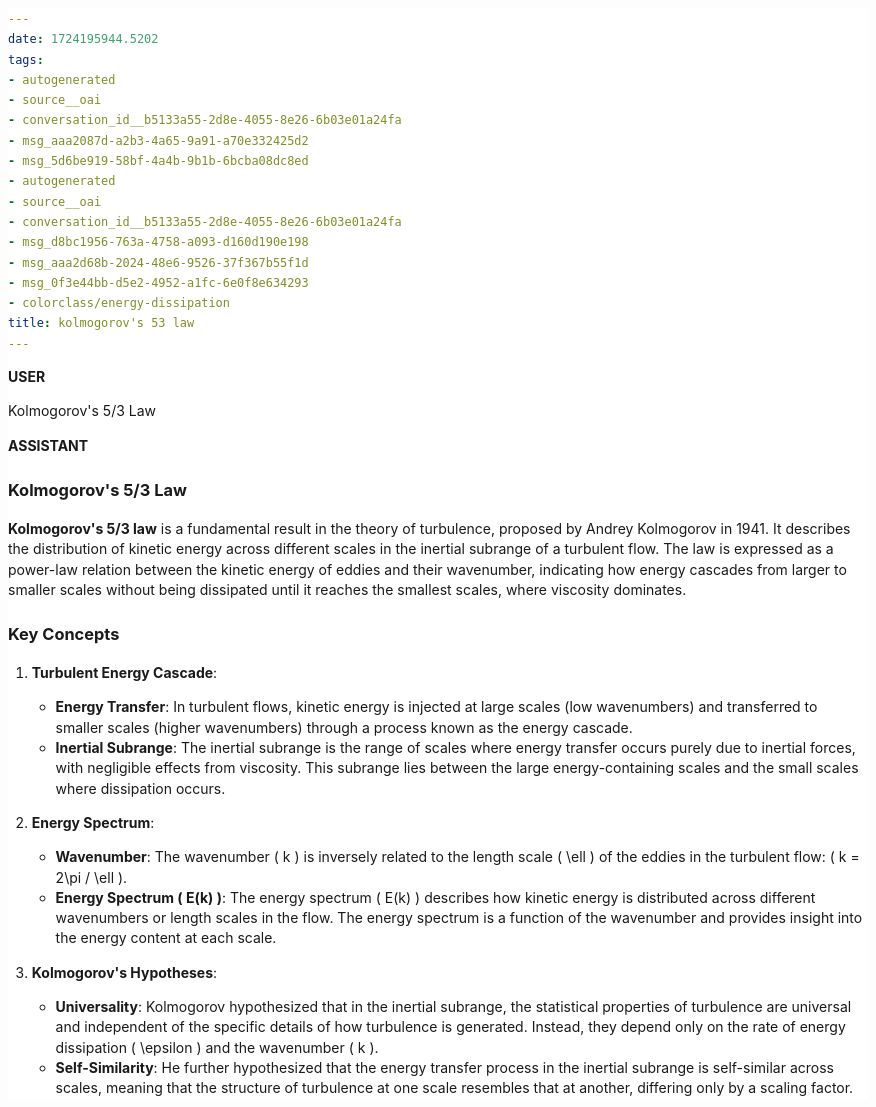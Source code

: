 ```yaml
---
date: 1724195944.5202
tags:
- autogenerated
- source__oai
- conversation_id__b5133a55-2d8e-4055-8e26-6b03e01a24fa
- msg_aaa2087d-a2b3-4a65-9a91-a70e332425d2
- msg_5d6be919-58bf-4a4b-9b1b-6bcba08dc8ed
- autogenerated
- source__oai
- conversation_id__b5133a55-2d8e-4055-8e26-6b03e01a24fa
- msg_d8bc1956-763a-4758-a093-d160d190e198
- msg_aaa2d68b-2024-48e6-9526-37f367b55f1d
- msg_0f3e44bb-d5e2-4952-a1fc-6e0f8e634293
- colorclass/energy-dissipation
title: kolmogorov's 53 law
---
```


**USER**

Kolmogorov's 5/3 Law


**ASSISTANT**

### Kolmogorov's 5/3 Law

**Kolmogorov's 5/3 law** is a fundamental result in the theory of turbulence, proposed by Andrey Kolmogorov in 1941. It describes the distribution of kinetic energy across different scales in the inertial subrange of a turbulent flow. The law is expressed as a power-law relation between the kinetic energy of eddies and their wavenumber, indicating how energy cascades from larger to smaller scales without being dissipated until it reaches the smallest scales, where viscosity dominates.

### Key Concepts

1. **Turbulent Energy Cascade**:
   - **Energy Transfer**: In turbulent flows, kinetic energy is injected at large scales (low wavenumbers) and transferred to smaller scales (higher wavenumbers) through a process known as the energy cascade.
   - **Inertial Subrange**: The inertial subrange is the range of scales where energy transfer occurs purely due to inertial forces, with negligible effects from viscosity. This subrange lies between the large energy-containing scales and the small scales where dissipation occurs.

2. **Energy Spectrum**:
   - **Wavenumber**: The wavenumber \( k \) is inversely related to the length scale \( \ell \) of the eddies in the turbulent flow: \( k = 2\pi / \ell \).
   - **Energy Spectrum \( E(k) \)**: The energy spectrum \( E(k) \) describes how kinetic energy is distributed across different wavenumbers or length scales in the flow. The energy spectrum is a function of the wavenumber and provides insight into the energy content at each scale.

3. **Kolmogorov's Hypotheses**:
   - **Universality**: Kolmogorov hypothesized that in the inertial subrange, the statistical properties of turbulence are universal and independent of the specific details of how turbulence is generated. Instead, they depend only on the rate of energy dissipation \( \epsilon \) and the wavenumber \( k \).
   - **Self-Similarity**: He further hypothesized that the energy transfer process in the inertial subrange is self-similar across scales, meaning that the structure of turbulence at one scale resembles that at another, differing only by a scaling factor.
